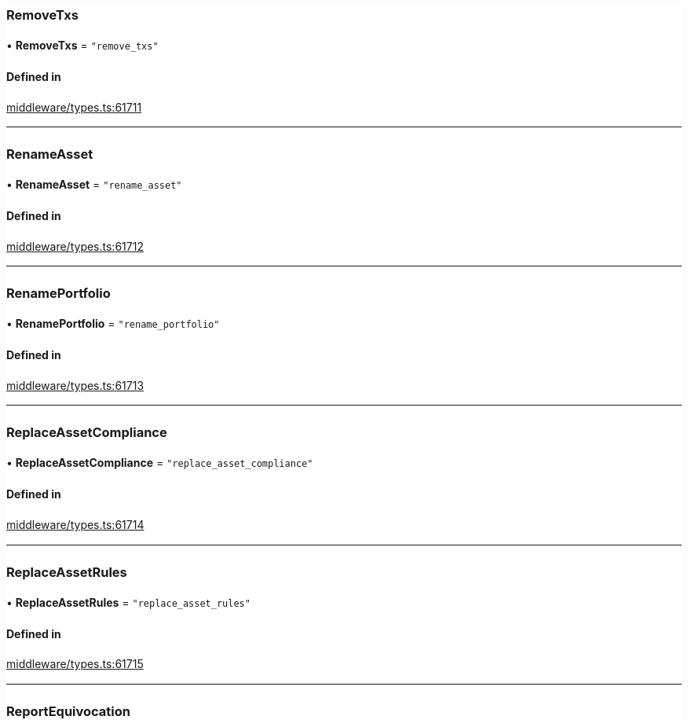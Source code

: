 ### RemoveTxs

• **RemoveTxs** = ``"remove_txs"``

#### Defined in

[middleware/types.ts:61711](https://github.com/PolymeshAssociation/polymesh-sdk/blob/978e4ded6/src/middleware/types.ts#L61711)

___

### RenameAsset

• **RenameAsset** = ``"rename_asset"``

#### Defined in

[middleware/types.ts:61712](https://github.com/PolymeshAssociation/polymesh-sdk/blob/978e4ded6/src/middleware/types.ts#L61712)

___

### RenamePortfolio

• **RenamePortfolio** = ``"rename_portfolio"``

#### Defined in

[middleware/types.ts:61713](https://github.com/PolymeshAssociation/polymesh-sdk/blob/978e4ded6/src/middleware/types.ts#L61713)

___

### ReplaceAssetCompliance

• **ReplaceAssetCompliance** = ``"replace_asset_compliance"``

#### Defined in

[middleware/types.ts:61714](https://github.com/PolymeshAssociation/polymesh-sdk/blob/978e4ded6/src/middleware/types.ts#L61714)

___

### ReplaceAssetRules

• **ReplaceAssetRules** = ``"replace_asset_rules"``

#### Defined in

[middleware/types.ts:61715](https://github.com/PolymeshAssociation/polymesh-sdk/blob/978e4ded6/src/middleware/types.ts#L61715)

___

### ReportEquivocation
